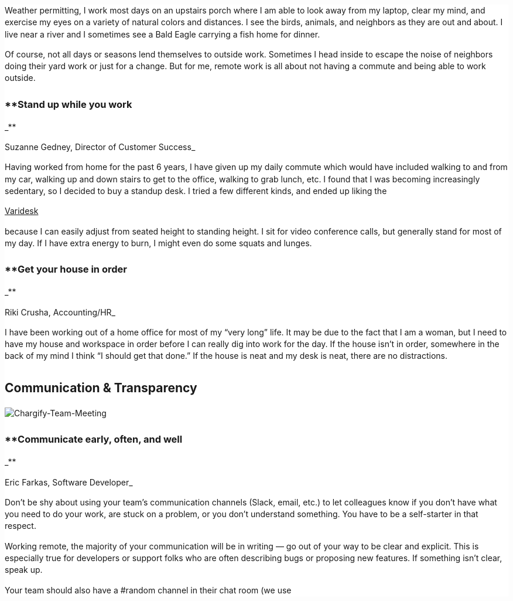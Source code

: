<span>Weather permitting, I work most days on an upstairs porch where I am able to look away from my laptop, clear my mind, and exercise my eyes on a variety of natural colors and distances. I see the birds, animals, and neighbors as they are out and about. I live near a river and I sometimes see a Bald Eagle carrying a fish home for dinner.</span>

<span>Of course, not all days or seasons lend themselves to outside work. Sometimes I head inside to escape the noise of neighbors doing their yard work or just for a change. But for me, remote work is all about not having a commute and being able to work outside.</span>

### **Stand up while you work

_**

<span>Suzanne Gedney, Director of Customer Success</span>_

<span>Having worked from home for the past 6 years, I have given up my daily commute which would have included walking to and from my car, walking up and down stairs to get to the office, walking to grab lunch, etc. I found that I was becoming increasingly sedentary, so I decided to buy a standup desk. I tried a few different kinds, and ended up liking the </span>

[<span>Varidesk</span>](http://www.varidesk.com/)

<span> because I can easily adjust from seated height to standing height. I sit for video conference calls, but generally stand for most of my day. If I have extra energy to burn, I might even do some squats and lunges.</span>

### **Get your house in order

_**

<span>Riki Crusha, Accounting/HR</span>_

<span>I have been working out of a home office for most of my “very long” life. It may be due to the fact that I am a woman, but I need to have my house and workspace in order before I can really dig into work for the day. If the house isn’t in order, somewhere in the back of my mind I think “I should get that done.” If the house is neat and my desk is neat, there are no distractions. </span>

## **Communication & Transparency**

![Chargify-Team-Meeting](https://www.chargify.com/blog/wp-content/uploads/2015/12/Chargify-Team-Meeting.png)

### **Communicate early, often, and well

_**

<span>Eric Farkas, Software Developer</span>_

<span>Don’t be shy about using your team’s communication channels (Slack, email, etc.) to let colleagues know if you don’t have what you need to do your work, are stuck on a problem, or you don’t understand something. You have to be a self-starter in that respect. </span>

<span>Working remote, the majority of your communication will be in writing — go out of your way to be clear and explicit. This is especially true for developers or support folks who are often describing bugs or proposing new features. If something isn’t clear, speak up. </span>

<span>Your team should also have a #random channel in their chat room (we use </span>
